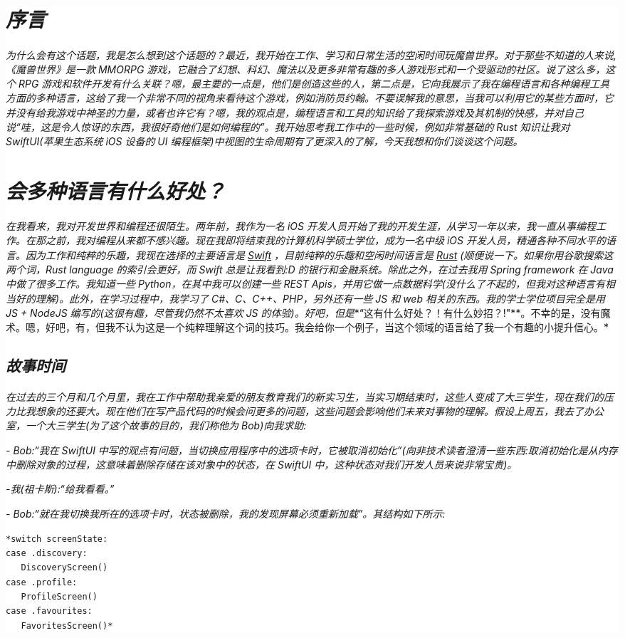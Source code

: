 # *序言*

*为什么会有这个话题，我是怎么想到这个话题的？最近，我开始在工作、学习和日常生活的空闲时间玩魔兽世界。对于那些不知道的人来说,《魔兽世界》是一款 MMORPG 游戏，它融合了幻想、科幻、魔法以及更多非常有趣的多人游戏形式和一个受驱动的社区。说了这么多，这个 RPG 游戏和软件开发有什么关联？嗯，最主要的一点是，他们是创造这些的人，第二点是，它向我展示了我在编程语言和各种编程工具方面的多种语言，这给了我一个非常不同的视角来看待这个游戏，例如消防员约翰。不要误解我的意思，当我可以利用它的某些方面时，它并没有给我游戏中神圣的力量，或者也许它有？嗯，我的观点是，编程语言和工具的知识给了我探索游戏及其机制的快感，并对自己说“哇，这是令人惊讶的东西，我很好奇他们是如何编程的”。我开始思考我工作中的一些时候，例如非常基础的 Rust 知识让我对 SwiftUI(苹果生态系统 iOS 设备的 UI 编程框架)中视图的生命周期有了更深入的了解，今天我想和你们谈谈这个问题。*

# *会多种语言有什么好处？*

*在我看来，我对开发世界和编程还很陌生。两年前，我作为一名 iOS 开发人员开始了我的开发生涯，从学习一年以来，我一直从事编程工作。在那之前，我对编程从来都不感兴趣。现在我即将结束我的计算机科学硕士学位，成为一名中级 iOS 开发人员，精通各种不同水平的语言。因为工作和纯粹的乐趣，我现在选择的主要语言是 [Swift](https://www.swift.org/) ，目前纯粹的乐趣和空闲时间语言是 [Rust](https://www.rust-lang.org/) (顺便说一下。如果你用谷歌搜索这两个词，Rust language 的索引会更好，而 Swift 总是让我看到:D 的银行和金融系统。除此之外，在过去我用 Spring framework 在 Java 中做了很多工作。我知道一些 Python，在其中我可以创建一些 REST Apis，并用它做一点数据科学(没什么了不起的，但我对这种语言有相当好的理解)。此外，在学习过程中，我学习了 C#、C、C++、PHP，另外还有一些 JS 和 web 相关的东西。我的学士学位项目完全是用 JS + NodeJS 编写的(这很有趣，尽管我仍然不太喜欢 JS 的体验)。好吧，但是**“这有什么好处？！有什么妙招？!"**。不幸的是，没有魔术。嗯，好吧，有，但我不认为这是一个纯粹理解这个词的技巧。我会给你一个例子，当这个领域的语言给了我一个有趣的小提升信心。*

## *故事时间*

*在过去的三个月和几个月里，我在工作中帮助我亲爱的朋友教育我们的新实习生，当实习期结束时，这些人变成了大三学生，现在我们的压力比我想象的还要大。现在他们在写产品代码的时候会问更多的问题，这些问题会影响他们未来对事物的理解。假设上周五，我去了办公室，一个大三学生(为了这个故事的目的，我们称他为 Bob)向我求助:*

*- Bob:“我在 SwiftUI 中写的观点有问题，当切换应用程序中的选项卡时，它被取消初始化”(向非技术读者澄清一些东西:取消初始化是从内存中删除对象的过程，这意味着删除存储在该对象中的状态，在 SwiftUI 中，这种状态对我们开发人员来说非常宝贵)。*

*-我(祖卡斯):“给我看看。”*

*- Bob:“就在我切换我所在的选项卡时，状态被删除，我的发现屏幕必须重新加载”。其结构如下所示:*

```
*switch screenState:
case .discovery: 
   DiscoveryScreen()
case .profile:
   ProfileScreen()
case .favourites: 
   FavoritesScreen()*
```
